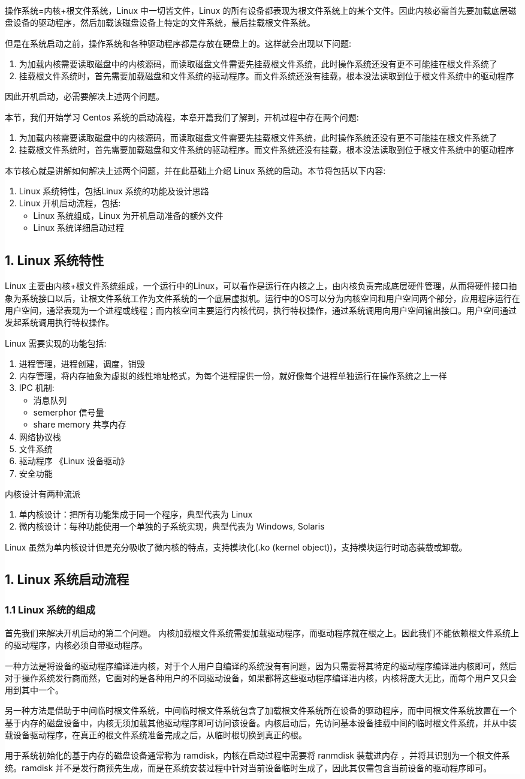 操作系统=内核+根文件系统，Linux 中一切皆文件，Linux 的所有设备都表现为根文件系统上的某个文件。因此内核必需首先要加载底层磁盘设备的驱动程序，然后加载该磁盘设备上特定的文件系统，最后挂载根文件系统。

但是在系统启动之前，操作系统和各种驱动程序都是存放在硬盘上的。这样就会出现以下问题:
1. 为加载内核需要读取磁盘中的内核源码，而读取磁盘文件需要先挂载根文件系统，此时操作系统还没有更不可能挂在根文件系统了
2. 挂载根文件系统时，首先需要加载磁盘和文件系统的驱动程序。而文件系统还没有挂载，根本没法读取到位于根文件系统中的驱动程序

因此开机启动，必需要解决上述两个问题。

本节，我们开始学习 Centos 系统的启动流程，本章开篇我们了解到，开机过程中存在两个问题:
1. 为加载内核需要读取磁盘中的内核源码，而读取磁盘文件需要先挂载根文件系统，此时操作系统还没有更不可能挂在根文件系统了
2. 挂载根文件系统时，首先需要加载磁盘和文件系统的驱动程序。而文件系统还没有挂载，根本没法读取到位于根文件系统中的驱动程序

本节核心就是讲解如何解决上述两个问题，并在此基础上介绍 Linux 系统的启动。本节将包括以下内容:
1. Linux 系统特性，包括Linux 系统的功能及设计思路
2. Linux 开机启动流程，包括:
	- Linux 系统组成，Linux 为开机启动准备的额外文件
	- Linux 系统详细启动过程

## 1. Linux 系统特性
Linux 主要由内核+根文件系统组成，一个运行中的Linux，可以看作是运行在内核之上，由内核负责完成底层硬件管理，从而将硬件接口抽象为系统接口以后，让根文件系统工作为文件系统的一个底层虚拟机。运行中的OS可以分为内核空间和用户空间两个部分，应用程序运行在用户空间，通常表现为一个进程或线程；而内核空间主要运行内核代码，执行特权操作，通过系统调用向用户空间输出接口。用户空间通过发起系统调用执行特权操作。

Linux 需要实现的功能包括:
1. 进程管理，进程创建，调度，销毁
2. 内存管理，将内存抽象为虚拟的线性地址格式，为每个进程提供一份，就好像每个进程单独运行在操作系统之上一样
3. IPC 机制:
	- 消息队列
	- semerphor 信号量
	- share memory 共享内存
4. 网络协议栈
5. 文件系统
6. 驱动程序 《Linux 设备驱动》
7. 安全功能

内核设计有两种流派
1. 单内核设计：把所有功能集成于同一个程序，典型代表为 Linux
2. 微内核设计：每种功能使用一个单独的子系统实现，典型代表为 Windows, Solaris

Linux 虽然为单内核设计但是充分吸收了微内核的特点，支持模块化(.ko (kernel object))，支持模块运行时动态装载或卸载。

## 1. Linux 系统启动流程
### 1.1 Linux 系统的组成
首先我们来解决开机启动的第二个问题。
内核加载根文件系统需要加载驱动程序，而驱动程序就在根之上。因此我们不能依赖根文件系统上的驱动程序，内核必须自带驱动程序。

一种方法是将设备的驱动程序编译进内核，对于个人用户自编译的系统没有有问题，因为只需要将其特定的驱动程序编译进内核即可，然后对于操作系统发行商而然，它面对的是各种用户的不同驱动设备，如果都将这些驱动程序编译进内核，内核将庞大无比，而每个用户又只会用到其中一个。

另一种方法是借助于中间临时根文件系统，中间临时根文件系统包含了加载根文件系统所在设备的驱动程序，而中间根文件系统放置在一个基于内存的磁盘设备中，内核无须加载其他驱动程序即可访问该设备。内核启动后，先访问基本设备挂载中间的临时根文件系统，并从中装载设备驱动程序，在真正的根文件系统准备完成之后，从临时根切换到真正的根。

用于系统初始化的基于内存的磁盘设备通常称为 ramdisk，内核在启动过程中需要将 ranmdisk 装载进内存 ，并将其识别为一个根文件系统。ramdisk 并不是发行商预先生成，而是在系统安装过程中针对当前设备临时生成了，因此其仅需包含当前设备的驱动程序即可。
